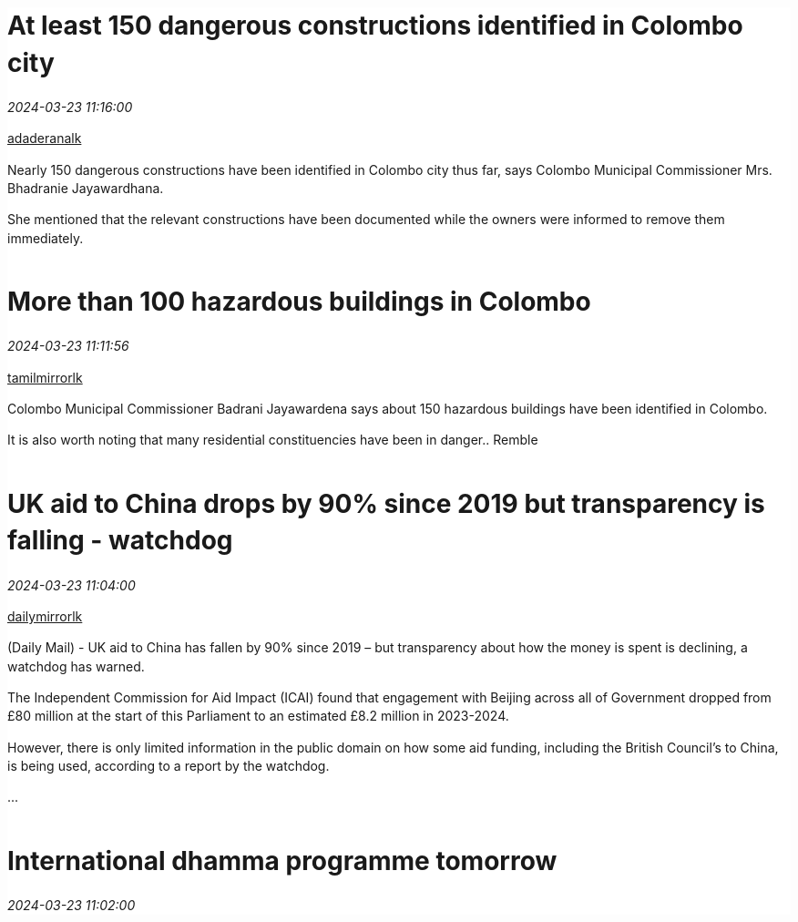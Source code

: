 
# At least 150 dangerous constructions identified in Colombo city

*2024-03-23 11:16:00*

[adaderanalk](https://www.adaderana.lk/news/98145/at-least-150-dangerous-constructions-identified-in-colombo-city)

Nearly 150 dangerous constructions have been identified in Colombo city thus far, says Colombo Municipal Commissioner Mrs. Bhadranie Jayawardhana.

She mentioned that the relevant constructions have been documented while the owners were informed to remove them immediately.



# More than 100 hazardous buildings in Colombo

*2024-03-23 11:11:56*

[tamilmirrorlk](https://www.tamilmirror.lk/செய்திகள்/கொழும்பில்-100க்கும்-மேற்பட்ட-அபாயகரமான-கட்டடங்கள்/175-335047)

Colombo Municipal Commissioner Badrani Jayawardena says about 150 hazardous buildings have been identified in Colombo.

It is also worth noting that many residential constituencies have been in danger.. Remble



# UK aid to China drops by 90% since 2019 but transparency is falling - watchdog

*2024-03-23 11:04:00*

[dailymirrorlk](https://www.dailymirror.lk/international/UK-aid-to-China-drops-by-90-since-2019-but-transparency-is-falling-watchdog/107-279461)

(Daily Mail) - UK aid to China has fallen by 90% since 2019 – but transparency about how the money is spent is declining, a watchdog has warned.

The Independent Commission for Aid Impact (ICAI) found that engagement with Beijing across all of Government dropped from £80 million at the start of this Parliament to an estimated £8.2 million in 2023-2024.

However, there is only limited information in the public domain on how some aid funding, including the British Council’s to China, is being used, according to a report by the watchdog.

...



# International dhamma programme tomorrow

*2024-03-23 11:02:00*
